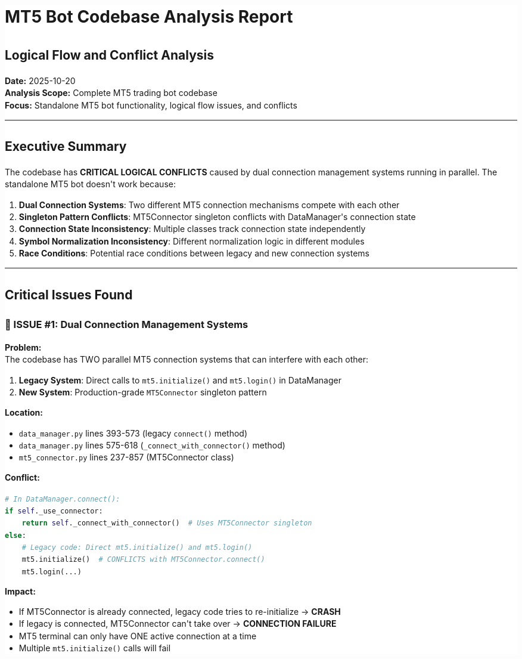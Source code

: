 # MT5 Bot Codebase Analysis Report
## Logical Flow and Conflict Analysis

**Date:** 2025-10-20  
**Analysis Scope:** Complete MT5 trading bot codebase  
**Focus:** Standalone MT5 bot functionality, logical flow issues, and conflicts

---

## Executive Summary

The codebase has **CRITICAL LOGICAL CONFLICTS** caused by dual connection management systems running in parallel. The standalone MT5 bot doesn't work because:

1. **Dual Connection Systems**: Two different MT5 connection mechanisms compete with each other
2. **Singleton Pattern Conflicts**: MT5Connector singleton conflicts with DataManager's connection state
3. **Connection State Inconsistency**: Multiple classes track connection state independently
4. **Symbol Normalization Inconsistency**: Different normalization logic in different modules
5. **Race Conditions**: Potential race conditions between legacy and new connection systems

---

## Critical Issues Found

### 🔴 ISSUE #1: Dual Connection Management Systems

**Problem:**  
The codebase has TWO parallel MT5 connection systems that can interfere with each other:

1. **Legacy System**: Direct calls to `mt5.initialize()` and `mt5.login()` in DataManager
2. **New System**: Production-grade `MT5Connector` singleton pattern

**Location:**
- `data_manager.py` lines 393-573 (legacy `connect()` method)
- `data_manager.py` lines 575-618 (`_connect_with_connector()` method)
- `mt5_connector.py` lines 237-857 (MT5Connector class)

**Conflict:**
```python
# In DataManager.connect():
if self._use_connector:
    return self._connect_with_connector()  # Uses MT5Connector singleton
else:
    # Legacy code: Direct mt5.initialize() and mt5.login()
    mt5.initialize()  # CONFLICTS with MT5Connector.connect()
    mt5.login(...)
```

**Impact:**
- If MT5Connector is already connected, legacy code tries to re-initialize → **CRASH**
- If legacy is connected, MT5Connector can't take over → **CONNECTION FAILURE**
- MT5 terminal can only have ONE active connection at a time
- Multiple `mt5.initialize()` calls will fail
